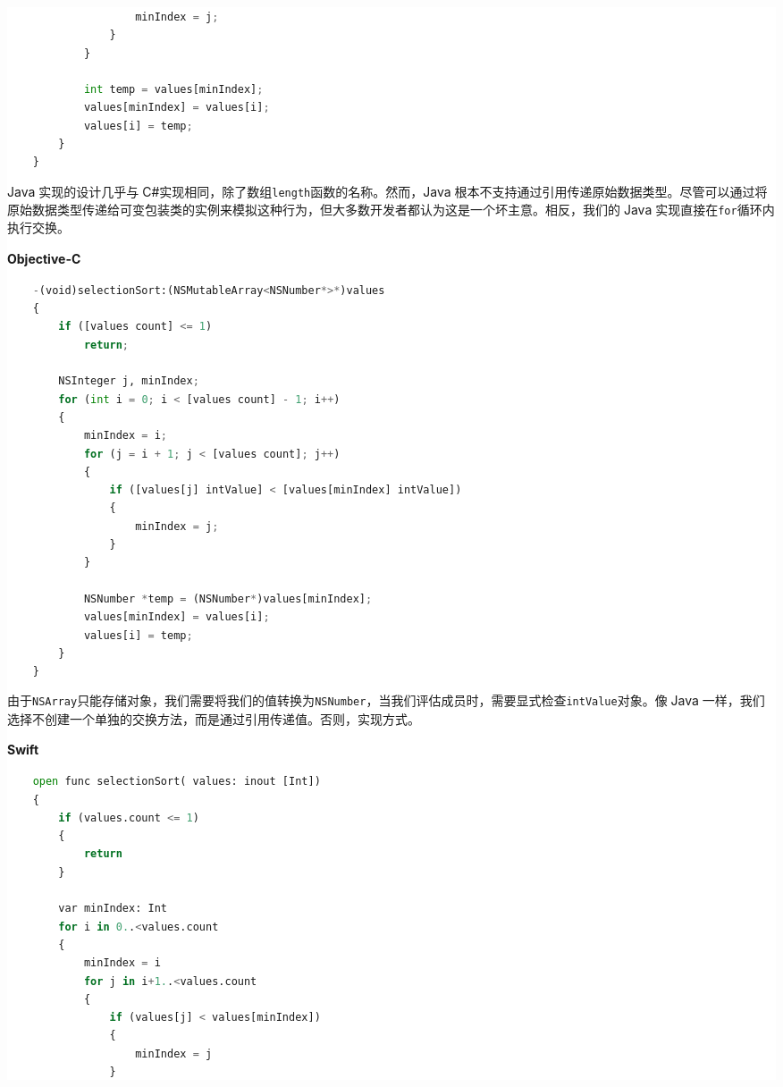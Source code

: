```py
                    minIndex = j; 
                } 
            } 

            int temp = values[minIndex]; 
            values[minIndex] = values[i]; 
            values[i] = temp; 
        } 
    } 

```

Java 实现的设计几乎与 C#实现相同，除了数组`length`函数的名称。然而，Java 根本不支持通过引用传递原始数据类型。尽管可以通过将原始数据类型传递给可变包装类的实例来模拟这种行为，但大多数开发者都认为这是一个坏主意。相反，我们的 Java 实现直接在`for`循环内执行交换。

**Objective-C**

```py
    -(void)selectionSort:(NSMutableArray<NSNumber*>*)values 
    { 
        if ([values count] <= 1) 
            return; 

        NSInteger j, minIndex; 
        for (int i = 0; i < [values count] - 1; i++) 
        { 
            minIndex = i; 
            for (j = i + 1; j < [values count]; j++) 
            { 
                if ([values[j] intValue] < [values[minIndex] intValue]) 
                { 
                    minIndex = j; 
                } 
            } 

            NSNumber *temp = (NSNumber*)values[minIndex]; 
            values[minIndex] = values[i]; 
            values[i] = temp; 
        } 
    } 

```

由于`NSArray`只能存储对象，我们需要将我们的值转换为`NSNumber`，当我们评估成员时，需要显式检查`intValue`对象。像 Java 一样，我们选择不创建一个单独的交换方法，而是通过引用传递值。否则，实现方式。

**Swift**

```py
    open func selectionSort( values: inout [Int]) 
    { 
        if (values.count <= 1) 
        { 
            return 
        } 

        var minIndex: Int 
        for i in 0..<values.count 
        { 
            minIndex = i 
            for j in i+1..<values.count 
            { 
                if (values[j] < values[minIndex]) 
                { 
                    minIndex = j 
                } 
```